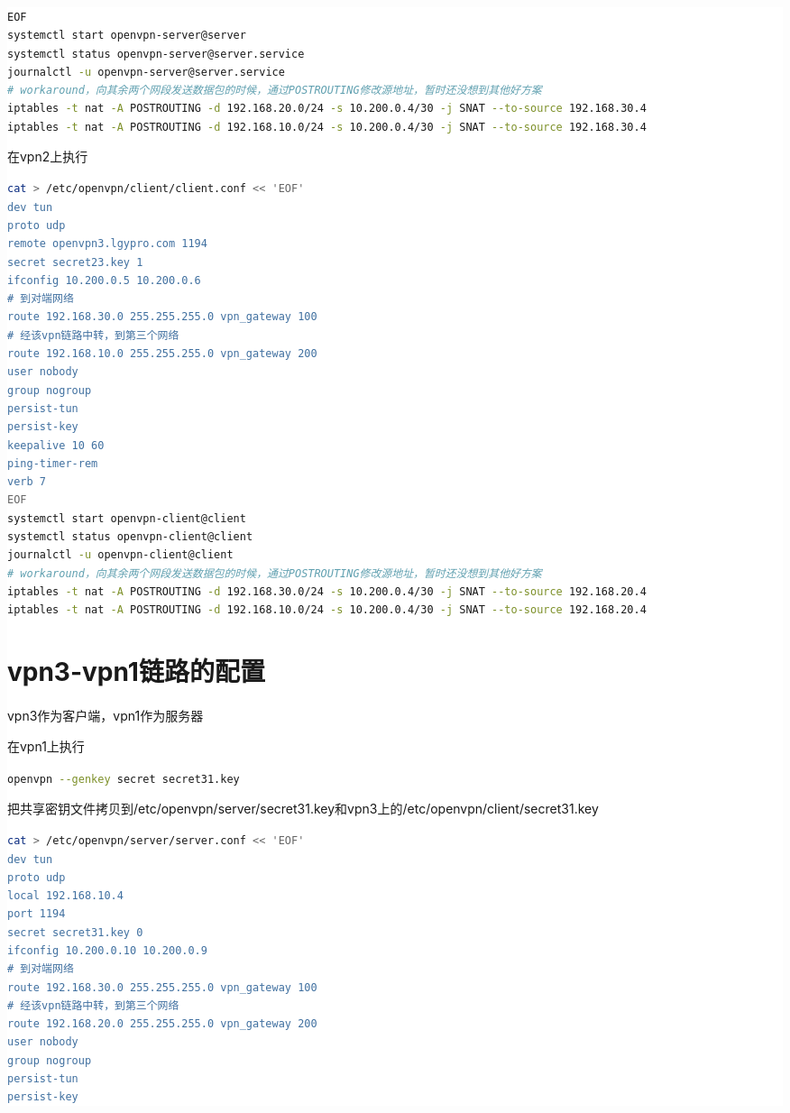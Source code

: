 ```bash
EOF
systemctl start openvpn-server@server
systemctl status openvpn-server@server.service
journalctl -u openvpn-server@server.service
# workaround，向其余两个网段发送数据包的时候，通过POSTROUTING修改源地址，暂时还没想到其他好方案
iptables -t nat -A POSTROUTING -d 192.168.20.0/24 -s 10.200.0.4/30 -j SNAT --to-source 192.168.30.4
iptables -t nat -A POSTROUTING -d 192.168.10.0/24 -s 10.200.0.4/30 -j SNAT --to-source 192.168.30.4
```

在vpn2上执行

```bash
cat > /etc/openvpn/client/client.conf << 'EOF'
dev tun
proto udp
remote openvpn3.lgypro.com 1194
secret secret23.key 1
ifconfig 10.200.0.5 10.200.0.6
# 到对端网络
route 192.168.30.0 255.255.255.0 vpn_gateway 100
# 经该vpn链路中转，到第三个网络
route 192.168.10.0 255.255.255.0 vpn_gateway 200
user nobody
group nogroup
persist-tun
persist-key
keepalive 10 60
ping-timer-rem
verb 7
EOF
systemctl start openvpn-client@client
systemctl status openvpn-client@client
journalctl -u openvpn-client@client
# workaround，向其余两个网段发送数据包的时候，通过POSTROUTING修改源地址，暂时还没想到其他好方案
iptables -t nat -A POSTROUTING -d 192.168.30.0/24 -s 10.200.0.4/30 -j SNAT --to-source 192.168.20.4
iptables -t nat -A POSTROUTING -d 192.168.10.0/24 -s 10.200.0.4/30 -j SNAT --to-source 192.168.20.4
```

# vpn3-vpn1链路的配置

vpn3作为客户端，vpn1作为服务器

在vpn1上执行

```bash
openvpn --genkey secret secret31.key
```

把共享密钥文件拷贝到/etc/openvpn/server/secret31.key和vpn3上的/etc/openvpn/client/secret31.key

```bash
cat > /etc/openvpn/server/server.conf << 'EOF'
dev tun
proto udp
local 192.168.10.4
port 1194
secret secret31.key 0
ifconfig 10.200.0.10 10.200.0.9
# 到对端网络
route 192.168.30.0 255.255.255.0 vpn_gateway 100
# 经该vpn链路中转，到第三个网络
route 192.168.20.0 255.255.255.0 vpn_gateway 200
user nobody
group nogroup
persist-tun
persist-key
```